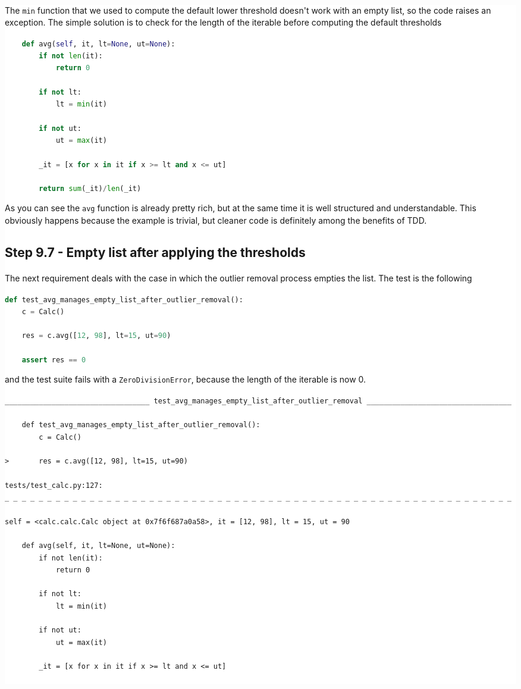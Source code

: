The `min` function that we used to compute the default lower threshold doesn't work with an empty list, so the code raises an exception. The simple solution is to check for the length of the iterable before computing the default thresholds

``` python
    def avg(self, it, lt=None, ut=None):
        if not len(it):
            return 0

        if not lt:
            lt = min(it)

        if not ut:
            ut = max(it)

        _it = [x for x in it if x >= lt and x <= ut]

        return sum(_it)/len(_it)
```

As you can see the `avg` function is already pretty rich, but at the same time it is well structured and understandable. This obviously happens because the example is trivial, but cleaner code is definitely among the benefits of TDD.

## Step 9.7 - Empty list after applying the thresholds

The next requirement deals with the case in which the outlier removal process empties the list. The test is the following

``` python
def test_avg_manages_empty_list_after_outlier_removal():
    c = Calc()

    res = c.avg([12, 98], lt=15, ut=90)

    assert res == 0
```

and the test suite fails with a `ZeroDivisionError`, because the length of the iterable is now 0.

``` txt
__________________________________ test_avg_manages_empty_list_after_outlier_removal __________________________________

    def test_avg_manages_empty_list_after_outlier_removal():
        c = Calc()
    
>       res = c.avg([12, 98], lt=15, ut=90)

tests/test_calc.py:127: 
_ _ _ _ _ _ _ _ _ _ _ _ _ _ _ _ _ _ _ _ _ _ _ _ _ _ _ _ _ _ _ _ _ _ _ _ _ _ _ _ _ _ _ _ _ _ _ _ _ _ _ _ _ _ _ _ _ _ _ _

self = <calc.calc.Calc object at 0x7f6f687a0a58>, it = [12, 98], lt = 15, ut = 90

    def avg(self, it, lt=None, ut=None):
        if not len(it):
            return 0
    
        if not lt:
            lt = min(it)
    
        if not ut:
            ut = max(it)
    
        _it = [x for x in it if x >= lt and x <= ut]
    
```